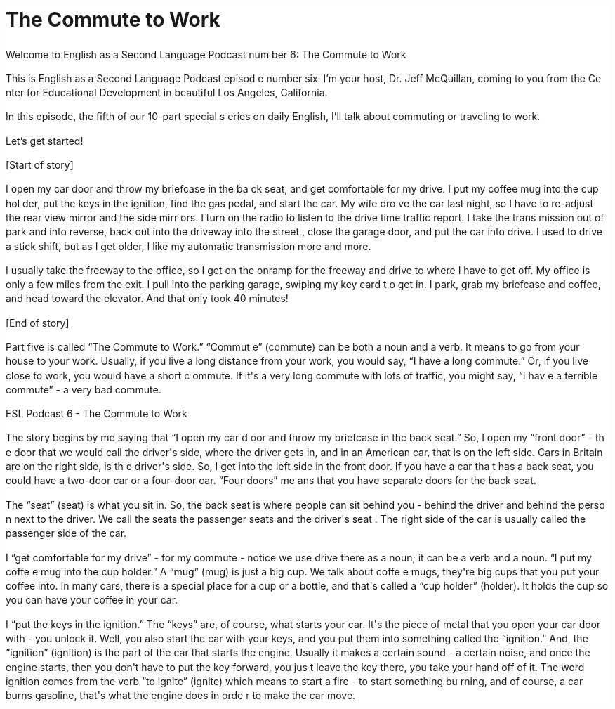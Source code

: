 # The Commute to Work

Welcome to English as a Second Language Podcast num ber 6: The Commute to Work 

This is English as a Second Language Podcast episod e number six. I’m your host, Dr. Jeff McQuillan, coming to you from the Ce nter for Educational Development in beautiful Los Angeles, California. 

In this episode, the fifth of our 10-part special s eries on daily English, I’ll talk about commuting or traveling to work.  

Let’s get started! 

[Start of story] 

I open my car door and throw my briefcase in the ba ck seat, and get comfortable for my drive.  I put my coffee mug into the cup hol der, put the keys in the ignition, find the gas pedal, and start the car.  My wife dro ve the car last night, so I have to re-adjust the rear view mirror and the side mirr ors.  I turn on the radio to listen to the drive time traffic report.  I take the trans mission out of park and into reverse, back out into the driveway into the street , close the garage door, and put the car into drive.  I used to drive a stick shift,  but as I get older, I like my automatic transmission more and more. 

I usually take the freeway to the office, so I get on the onramp for the freeway and drive to where I have to get off.  My office is  only a few miles from the exit.  I pull into the parking garage, swiping my key card t o get in.  I park, grab my briefcase and coffee, and head toward the elevator.   And that only took 40 minutes! 

[End of story] 

Part five is called “The Commute to Work.”  “Commut e” (commute) can be both a noun and a verb.  It means to go from your house to  your work.  Usually, if you live a long distance from your work, you would say,  “I have a long commute.”  Or, if you live close to work, you would have a short c ommute.  If it's a very long commute with lots of traffic, you might say, “I hav e a terrible commute” - a very bad commute. 

ESL Podcast 6 - The Commute to Work  

The story begins by me saying that “I open my car d oor and throw my briefcase in the back seat.”  So, I open my “front door” - th e door that we would call the driver's side, where the driver gets in, and in an American car, that is on the left side.  Cars in Britain are on the right side, is th e driver's side.  So, I get into the left side in the front door.  If you have a car tha t has a back seat, you could have a two-door car or a four-door car.  “Four doors” me ans that you have separate doors for the back seat.   

The “seat” (seat) is what you sit in.  So, the back  seat is where people can sit behind you - behind the driver and behind the perso n next to the driver.  We call the seats the passenger seats and the driver's seat .  The right side of the car is usually called the passenger side of the car. 

I “get comfortable for my drive” - for my commute -  notice we use drive there as a noun; it can be a verb and a noun.  “I put my coffe e mug into the cup holder.”  A “mug” (mug) is just a big cup.  We talk about coffe e mugs, they're big cups that you put your coffee into.  In many cars, there is a  special place for a cup or a bottle, and that's called a “cup holder” (holder).  It holds the cup so you can have your coffee in your car. 

I “put the keys in the ignition.”  The “keys” are, of course, what starts your car. It's the piece of metal that you open your car door  with - you unlock it.  Well, you also start the car with your keys, and you put them  into something called the “ignition.”  And, the “ignition” (ignition) is the part of the car that starts the engine. Usually it makes a certain sound - a certain noise,  and once the engine starts, then you don't have to put the key forward, you jus t leave the key there, you take your hand off of it.  The word ignition comes from the verb “to ignite” (ignite) which means to start a fire - to start something bu rning, and of course, a car burns gasoline, that's what the engine does in orde r to make the car move. 
